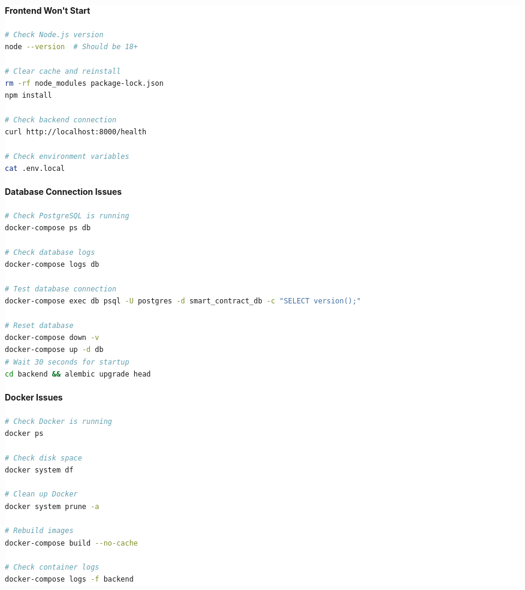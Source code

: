#### **Frontend Won't Start**

```bash
# Check Node.js version
node --version  # Should be 18+

# Clear cache and reinstall
rm -rf node_modules package-lock.json
npm install

# Check backend connection
curl http://localhost:8000/health

# Check environment variables
cat .env.local
```

#### **Database Connection Issues**

```bash
# Check PostgreSQL is running
docker-compose ps db

# Check database logs
docker-compose logs db

# Test database connection
docker-compose exec db psql -U postgres -d smart_contract_db -c "SELECT version();"

# Reset database
docker-compose down -v
docker-compose up -d db
# Wait 30 seconds for startup
cd backend && alembic upgrade head
```

#### **Docker Issues**

```bash
# Check Docker is running
docker ps

# Check disk space
docker system df

# Clean up Docker
docker system prune -a

# Rebuild images
docker-compose build --no-cache

# Check container logs
docker-compose logs -f backend
```
